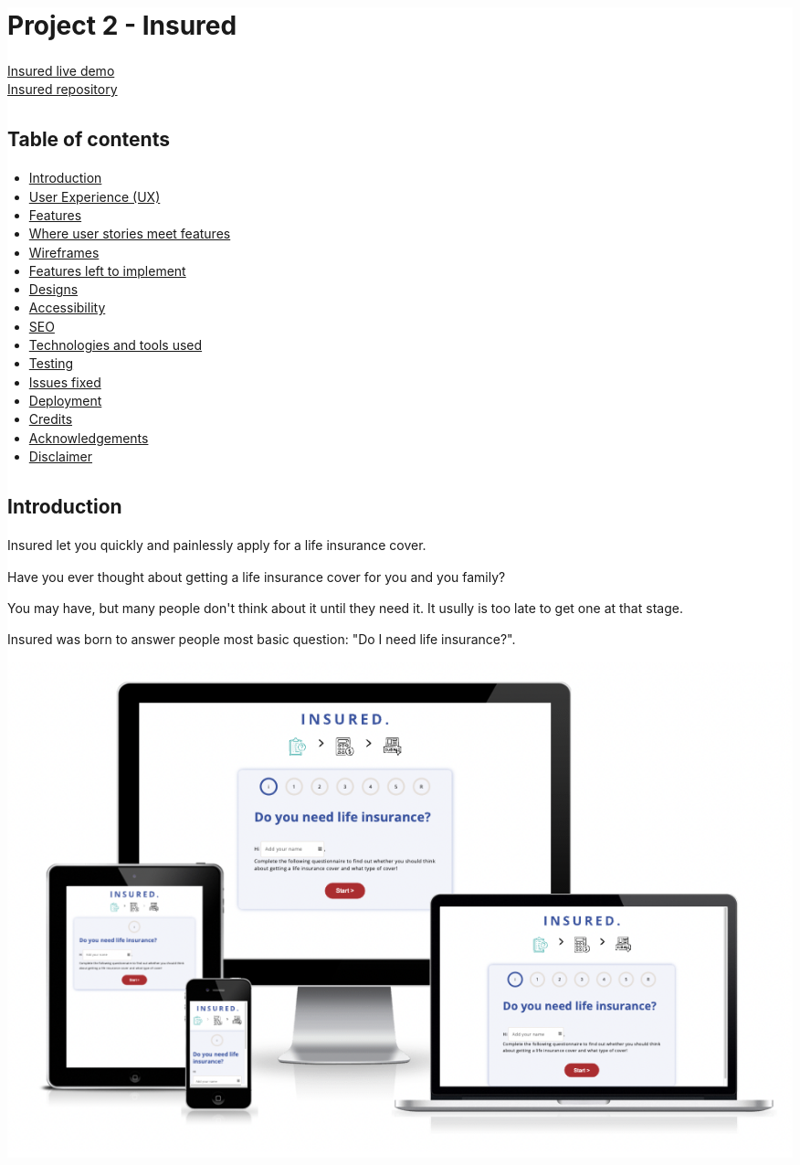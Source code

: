 # Project 2 - Insured

[Insured live demo](https://jannis-kiriasis.github.io/insured/index.html)\
[Insured repository](https://github.com/jannis-kiriasis/insured)

## Table of contents
-   [Introduction](#introduction)
-	[User Experience (UX)](#user-experience-ux---user-stories)
-	[Features](#features)
-	[Where user stories meet features](#where-user-stories-meet-features)
-	[Wireframes](#wireframes)
-   [Features left to implement](#features-left-to-implement)
-	[Designs](#design)
-   [Accessibility](#accessibility)
-   [SEO](#seo)
-	[Technologies and tools used](#technologies-and-tools-used)
-	[Testing](#testing)
-	[Issues fixed](#issues-fixed)
-	[Deployment](#deployment)
-	[Credits](#credits)
-   [Acknowledgements](#acknowledgements)
-   [Disclaimer](#disclaimer)

## Introduction

Insured let you quickly and painlessly apply for a life insurance cover.

Have you ever thought about getting a life insurance cover for you and you family?

You may have, but many people don't think about it until they need it. It usully is too late to get one at that stage.

Insured was born to answer people most basic question: "Do I need life insurance?".

![Insured responsive design](./README-files/i-am-responsive.png)
